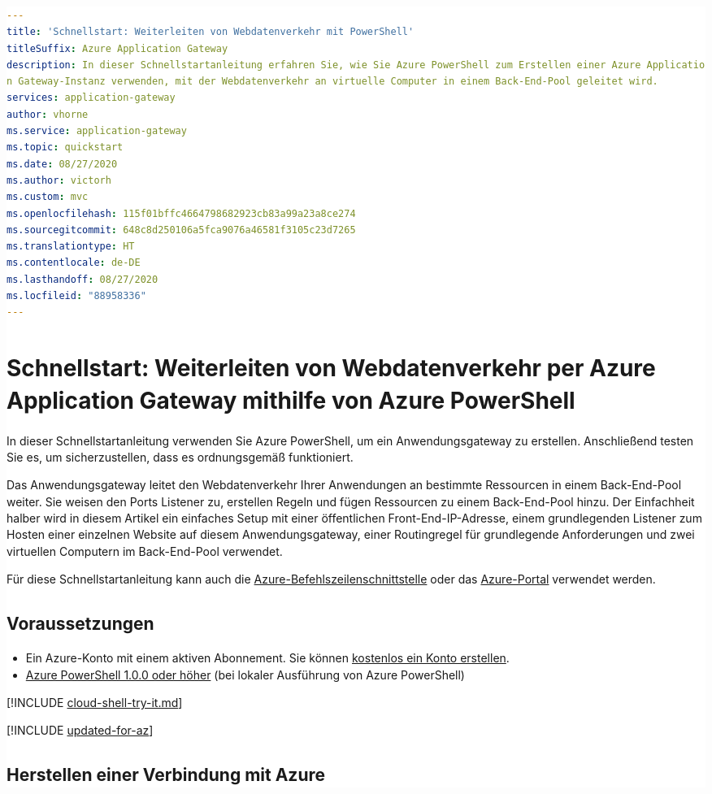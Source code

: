 ```yaml
---
title: 'Schnellstart: Weiterleiten von Webdatenverkehr mit PowerShell'
titleSuffix: Azure Application Gateway
description: In dieser Schnellstartanleitung erfahren Sie, wie Sie Azure PowerShell zum Erstellen einer Azure Application Gateway-Instanz verwenden, mit der Webdatenverkehr an virtuelle Computer in einem Back-End-Pool geleitet wird.
services: application-gateway
author: vhorne
ms.service: application-gateway
ms.topic: quickstart
ms.date: 08/27/2020
ms.author: victorh
ms.custom: mvc
ms.openlocfilehash: 115f01bffc4664798682923cb83a99a23a8ce274
ms.sourcegitcommit: 648c8d250106a5fca9076a46581f3105c23d7265
ms.translationtype: HT
ms.contentlocale: de-DE
ms.lasthandoff: 08/27/2020
ms.locfileid: "88958336"
---
```

# <a name="quickstart-direct-web-traffic-with-azure-application-gateway-using-azure-powershell"></a>Schnellstart: Weiterleiten von Webdatenverkehr per Azure Application Gateway mithilfe von Azure PowerShell

In dieser Schnellstartanleitung verwenden Sie Azure PowerShell, um ein Anwendungsgateway zu erstellen. Anschließend testen Sie es, um sicherzustellen, dass es ordnungsgemäß funktioniert. 

Das Anwendungsgateway leitet den Webdatenverkehr Ihrer Anwendungen an bestimmte Ressourcen in einem Back-End-Pool weiter. Sie weisen den Ports Listener zu, erstellen Regeln und fügen Ressourcen zu einem Back-End-Pool hinzu. Der Einfachheit halber wird in diesem Artikel ein einfaches Setup mit einer öffentlichen Front-End-IP-Adresse, einem grundlegenden Listener zum Hosten einer einzelnen Website auf diesem Anwendungsgateway, einer Routingregel für grundlegende Anforderungen und zwei virtuellen Computern im Back-End-Pool verwendet.

Für diese Schnellstartanleitung kann auch die [Azure-Befehlszeilenschnittstelle](quick-create-cli.md) oder das [Azure-Portal](quick-create-portal.md) verwendet werden.

## <a name="prerequisites"></a>Voraussetzungen

- Ein Azure-Konto mit einem aktiven Abonnement. Sie können [kostenlos ein Konto erstellen](https://azure.microsoft.com/free/?WT.mc_id=A261C142F).
- [Azure PowerShell 1.0.0 oder höher](/powershell/azure/install-az-ps) (bei lokaler Ausführung von Azure PowerShell)

[!INCLUDE [cloud-shell-try-it.md](../../includes/cloud-shell-try-it.md)]

[!INCLUDE [updated-for-az](../../includes/updated-for-az.md)]

## <a name="connect-to-azure"></a>Herstellen einer Verbindung mit Azure
